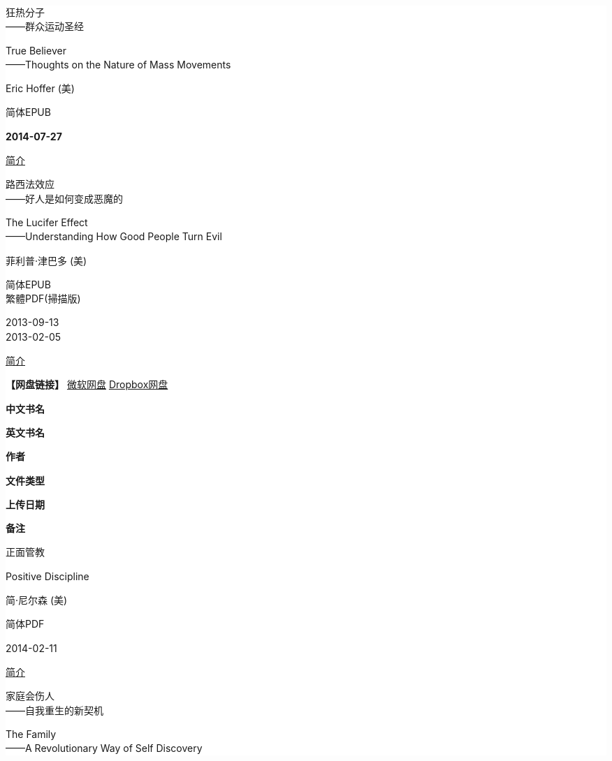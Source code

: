 狂热分子  
——群众运动圣经

True Believer  
——Thoughts on the Nature of Mass Movements

Eric Hoffer (美)

简体EPUB

**2014-07-27**

[简介](//goo.gl/vH5jrI)

路西法效应  
——好人是如何变成恶魔的

The Lucifer Effect  
——Understanding How Good People Turn Evil

菲利普·津巴多 (美)

简体EPUB  
繁體PDF(掃描版)

2013-09-13  
2013-02-05

[简介](//goo.gl/zy7q5V)

  
  
**【网盘链接】** [微软网盘](https://onedrive.live.com/redir?resid=F5B0090663FEEADA!1673) [Dropbox网盘](https://www.dropbox.com/sh/y9xpd1s1zilrorc/Tix9pU51p_/%E5%BF%83%E7%90%86%E5%AD%A6/%E6%95%99%E8%82%B2%E5%BF%83%E7%90%86%E5%AD%A6)

**中文书名**

**英文书名**

**作者**

**文件类型**

**上传日期**

**备注**

正面管教

Positive Discipline

简·尼尔森 (美)

简体PDF

2014-02-11

[简介](//goo.gl/q9iJsR)

家庭会伤人  
——自我重生的新契机

The Family  
——A Revolutionary Way of Self Discovery
